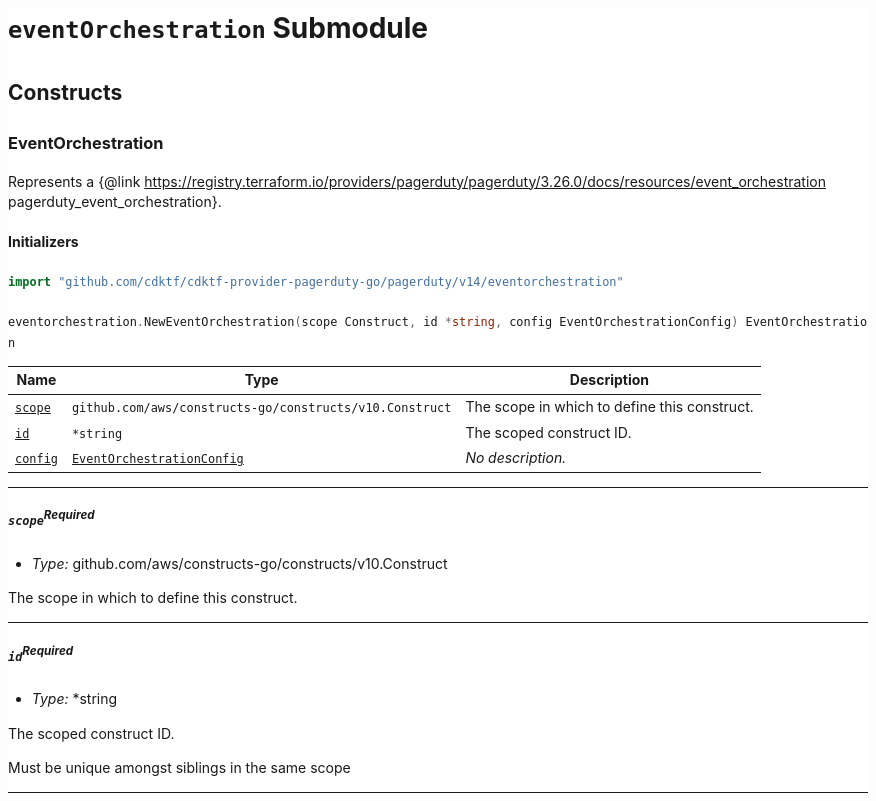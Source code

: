 # `eventOrchestration` Submodule <a name="`eventOrchestration` Submodule" id="@cdktf/provider-pagerduty.eventOrchestration"></a>

## Constructs <a name="Constructs" id="Constructs"></a>

### EventOrchestration <a name="EventOrchestration" id="@cdktf/provider-pagerduty.eventOrchestration.EventOrchestration"></a>

Represents a {@link https://registry.terraform.io/providers/pagerduty/pagerduty/3.26.0/docs/resources/event_orchestration pagerduty_event_orchestration}.

#### Initializers <a name="Initializers" id="@cdktf/provider-pagerduty.eventOrchestration.EventOrchestration.Initializer"></a>

```go
import "github.com/cdktf/cdktf-provider-pagerduty-go/pagerduty/v14/eventorchestration"

eventorchestration.NewEventOrchestration(scope Construct, id *string, config EventOrchestrationConfig) EventOrchestration
```

| **Name** | **Type** | **Description** |
| --- | --- | --- |
| <code><a href="#@cdktf/provider-pagerduty.eventOrchestration.EventOrchestration.Initializer.parameter.scope">scope</a></code> | <code>github.com/aws/constructs-go/constructs/v10.Construct</code> | The scope in which to define this construct. |
| <code><a href="#@cdktf/provider-pagerduty.eventOrchestration.EventOrchestration.Initializer.parameter.id">id</a></code> | <code>*string</code> | The scoped construct ID. |
| <code><a href="#@cdktf/provider-pagerduty.eventOrchestration.EventOrchestration.Initializer.parameter.config">config</a></code> | <code><a href="#@cdktf/provider-pagerduty.eventOrchestration.EventOrchestrationConfig">EventOrchestrationConfig</a></code> | *No description.* |

---

##### `scope`<sup>Required</sup> <a name="scope" id="@cdktf/provider-pagerduty.eventOrchestration.EventOrchestration.Initializer.parameter.scope"></a>

- *Type:* github.com/aws/constructs-go/constructs/v10.Construct

The scope in which to define this construct.

---

##### `id`<sup>Required</sup> <a name="id" id="@cdktf/provider-pagerduty.eventOrchestration.EventOrchestration.Initializer.parameter.id"></a>

- *Type:* *string

The scoped construct ID.

Must be unique amongst siblings in the same scope

---
